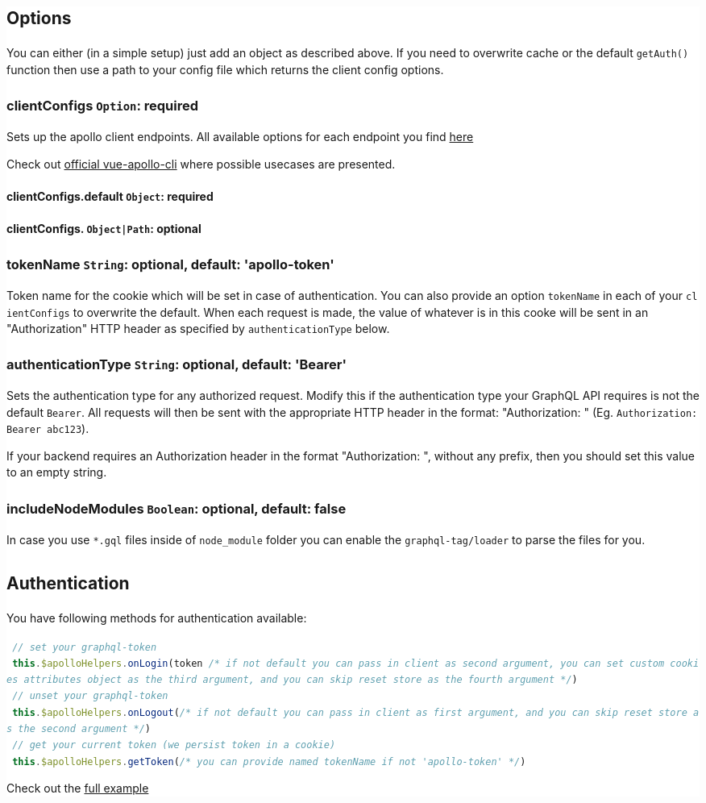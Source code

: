 ## Options
You can either (in a simple setup) just add an object as described above. If you need to overwrite cache or the default `getAuth()` function then use a path to your config file which returns the client config options.
### clientConfigs `Option`: required
Sets up the apollo client endpoints. All available options for each endpoint you find [here](https://github.com/Akryum/vue-cli-plugin-apollo/blob/master/graphql-client/src/index.js#L15)

Check out [official vue-apollo-cli](https://github.com/Jovens-Genios/vue-cli-plugin-apollo) where possible usecases are presented.

#### clientConfigs.default `Object`: required

#### clientConfigs.<your-additional-client-key> `Object|Path`: optional

### tokenName `String`: optional, default: 'apollo-token'

Token name for the cookie which will be set in case of authentication. You can also provide an option `tokenName` in each of your `clientConfigs` to overwrite the default. When each request is made, the value of whatever is in this cooke will be sent in an "Authorization" HTTP header as specified by `authenticationType` below.

### authenticationType `String`: optional, default: 'Bearer'

Sets the authentication type for any authorized request. Modify this if the authentication type your GraphQL API requires is not the default `Bearer`. All requests will then be sent with the appropriate HTTP header in the format: "Authorization: <authenticationType> <your token taken from user cookies>" (Eg. `Authorization: Bearer abc123`). 
  
If your backend requires an Authorization header in the format "Authorization: <your token>", without any prefix, then you should set this value to an empty string.

### includeNodeModules `Boolean`: optional, default: false

In case you use `*.gql` files inside of `node_module` folder you can enable the `graphql-tag/loader` to parse the files for you.


## Authentication

You have following methods for authentication available:
```js
 // set your graphql-token
 this.$apolloHelpers.onLogin(token /* if not default you can pass in client as second argument, you can set custom cookies attributes object as the third argument, and you can skip reset store as the fourth argument */)
 // unset your graphql-token
 this.$apolloHelpers.onLogout(/* if not default you can pass in client as first argument, and you can skip reset store as the second argument */)
 // get your current token (we persist token in a cookie)
 this.$apolloHelpers.getToken(/* you can provide named tokenName if not 'apollo-token' */)
```
Check out the [full example](https://github.com/nuxt-community/apollo-module/tree/master/test/fixture)
